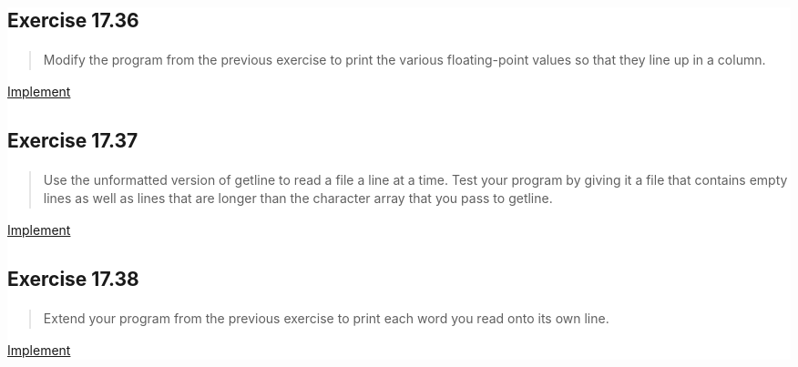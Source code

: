 ## Exercise 17.36

> Modify the program from the previous exercise to print the various floating-point values so that they line up in a column.

[Implement](ex17.34.35.36/main.cpp)

## Exercise 17.37

> Use the unformatted version of getline to read a file a line at a time. Test your program by giving it a file that contains empty lines as well as lines that are longer than the character array that you pass to getline.

[Implement](ex17.37.38/main.cpp)

## Exercise 17.38

> Extend your program from the previous exercise to print each word you read onto its own line.

[Implement](ex17.37.38/main.cpp)
